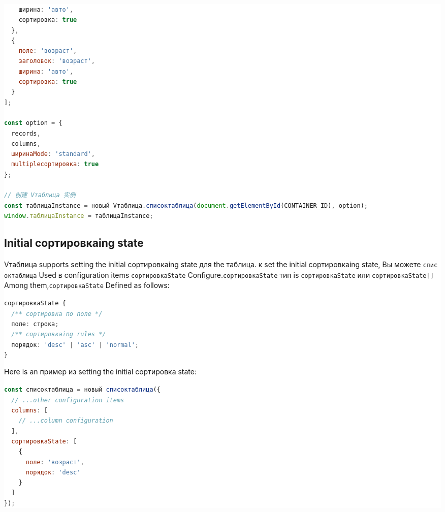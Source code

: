 ```javascript liveдемонстрация template=vтаблица
    ширина: 'авто',
    сортировка: true
  },
  {
    поле: 'возраст',
    заголовок: 'возраст',
    ширина: 'авто',
    сортировка: true
  }
];

const option = {
  records,
  columns,
  ширинаMode: 'standard',
  multipleсортировка: true
};

// 创建 Vтаблица 实例
const таблицаInstance = новый Vтаблица.списоктаблица(document.getElementById(CONTAINER_ID), option);
window.таблицаInstance = таблицаInstance;
```

## Initial сортировкаing state

Vтаблица supports setting the initial сортировкаing state для the таблица. к set the initial сортировкаing state, Вы можете `списоктаблица` Used в configuration items `сортировкаState` Configure.`сортировкаState` тип is `сортировкаState` или `сортировкаState[]`Among them,`сортировкаState` Defined as follows:

```ts
сортировкаState {
  /** сортировка по поле */
  поле: строка;
  /** сортировкаing rules */
  порядок: 'desc' | 'asc' | 'normal';
}
```

Here is an пример из setting the initial сортировка state:

```js
const списоктаблица = новый списоктаблица({
  // ...other configuration items
  columns: [
    // ...column configuration
  ],
  сортировкаState: [
    {
      поле: 'возраст',
      порядок: 'desc'
    }
  ]
});
```
